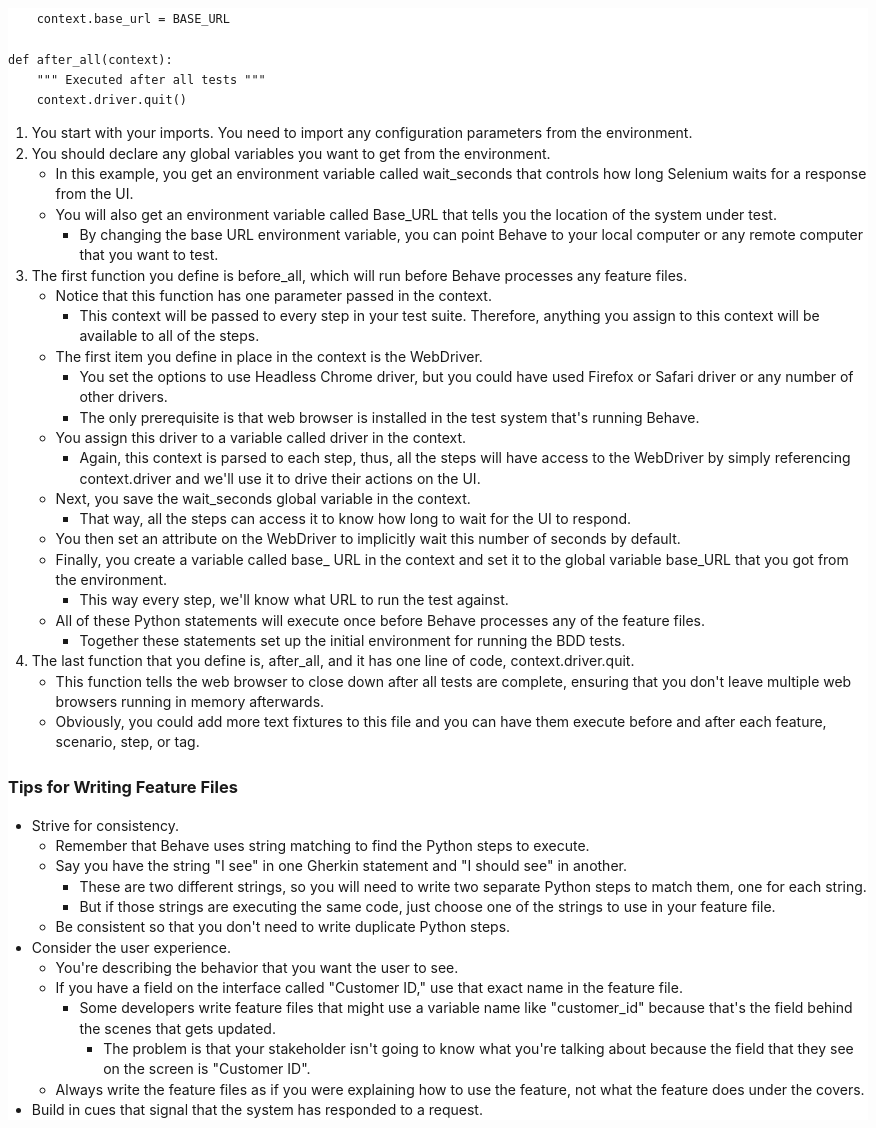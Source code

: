 ```
    context.base_url = BASE_URL

def after_all(context):
    """ Executed after all tests """
    context.driver.quit()
```
1. You start with your imports. You need to import any configuration parameters from the environment.
2. You should declare any global variables you want to get from the environment.
    - In this example, you get an environment variable called wait_seconds that controls how long Selenium waits for a response from the UI.
    - You will also get an environment variable called Base_URL that tells you the location of the system under test.
        - By changing the base URL environment variable, you can point Behave to your local computer or any remote computer that you want to test.
3. The first function you define is before_all, which will run before Behave processes any feature files.
    - Notice that this function has one parameter passed in the context.
        - This context will be passed to every step in your test suite. Therefore, anything you assign to this context will be available to all of the steps.
    - The first item you define in place in the context is the WebDriver.
        - You set the options to use Headless Chrome driver, but you could have used Firefox or Safari driver or any number of other drivers.
        - The only prerequisite is that web browser is installed in the test system that's running Behave.
    - You assign this driver to a variable called driver in the context.
        - Again, this context is parsed to each step, thus, all the steps will have access to the WebDriver by simply referencing context.driver and we'll use it to drive their actions on the UI.
    - Next, you save the wait_seconds global variable in the context.
        - That way, all the steps can access it to know how long to wait for the UI to respond.
    - You then set an attribute on the WebDriver to implicitly wait this number of seconds by default.
    - Finally, you create a variable called base_ URL in the context and set it to the global variable base_URL that you got from the environment.
        - This way every step, we'll know what URL to run the test against. 
    - All of these Python statements will execute once before Behave processes any of the feature files.
        - Together these statements set up the initial environment for running the BDD tests.
5. The last function that you define is, after_all, and it has one line of code, context.driver.quit.
    - This function tells the web browser to close down after all tests are complete, ensuring that you don't leave multiple web browsers running in memory afterwards.
    - Obviously, you could add more text fixtures to this file and you can have them execute before and after each feature, scenario, step, or tag.

### Tips for Writing Feature Files
- Strive for consistency.
  - Remember that Behave uses string matching to find the Python steps to execute.
  - Say you have the string "I see" in one Gherkin statement and "I should see" in another.
    - These are two different strings, so you will need to write two separate Python steps to match them, one for each string.
    - But if those strings are executing the same code, just choose one of the strings to use in your feature file.
  - Be consistent so that you don't need to write duplicate Python steps.
- Consider the user experience.
  - You're describing the behavior that you want the user to see.
  - If you have a field on the interface called "Customer ID," use that exact name in the feature file.
    - Some developers write feature files that might use a variable name like "customer_id" because that's the field behind the scenes that gets updated.
      - The problem is that your stakeholder isn't going to know what you're talking about because the field that they see on the screen is "Customer ID".
  - Always write the feature files as if you were explaining how to use the feature, not what the feature does under the covers.
- Build in cues that signal that the system has responded to a request.